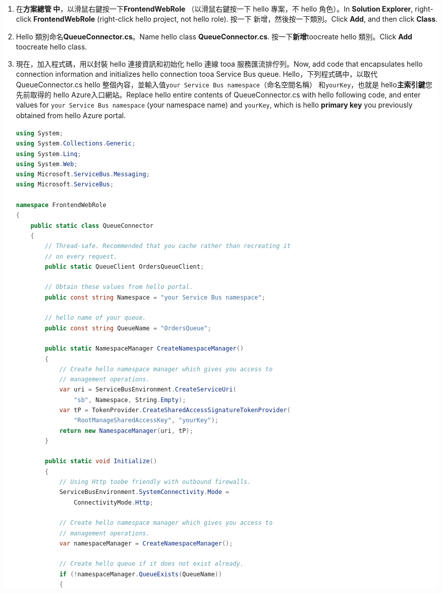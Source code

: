 1. <span data-ttu-id="17e6f-217">在**方案總管 中**，以滑鼠右鍵按一下**FrontendWebRole** （以滑鼠右鍵按一下 hello 專案，不 hello 角色）。</span><span class="sxs-lookup"><span data-stu-id="17e6f-217">In **Solution Explorer**, right-click **FrontendWebRole** (right-click hello project, not hello role).</span></span> <span data-ttu-id="17e6f-218">按一下 新增，然後按一下類別。</span><span class="sxs-lookup"><span data-stu-id="17e6f-218">Click **Add**, and then click **Class**.</span></span>
2. <span data-ttu-id="17e6f-219">Hello 類別命名**QueueConnector.cs**。</span><span class="sxs-lookup"><span data-stu-id="17e6f-219">Name hello class **QueueConnector.cs**.</span></span> <span data-ttu-id="17e6f-220">按一下**新增**toocreate hello 類別。</span><span class="sxs-lookup"><span data-stu-id="17e6f-220">Click **Add** toocreate hello class.</span></span>
3. <span data-ttu-id="17e6f-221">現在，加入程式碼，用以封裝 hello 連接資訊和初始化 hello 連線 tooa 服務匯流排佇列。</span><span class="sxs-lookup"><span data-stu-id="17e6f-221">Now, add code that encapsulates hello connection information and initializes hello connection tooa Service Bus queue.</span></span> <span data-ttu-id="17e6f-222">Hello，下列程式碼中，以取代 QueueConnector.cs hello 整個內容，並輸入值`your Service Bus namespace`（命名空間名稱） 和`yourKey`，也就是 hello**主索引鍵**您先前取得的 hello Azure入口網站。</span><span class="sxs-lookup"><span data-stu-id="17e6f-222">Replace hello entire contents of QueueConnector.cs with hello following code, and enter values for `your Service Bus namespace` (your namespace name) and `yourKey`, which is hello **primary key** you previously obtained from hello Azure portal.</span></span>
   
   ```csharp
   using System;
   using System.Collections.Generic;
   using System.Linq;
   using System.Web;
   using Microsoft.ServiceBus.Messaging;
   using Microsoft.ServiceBus;
   
   namespace FrontendWebRole
   {
       public static class QueueConnector
       {
           // Thread-safe. Recommended that you cache rather than recreating it
           // on every request.
           public static QueueClient OrdersQueueClient;
   
           // Obtain these values from hello portal.
           public const string Namespace = "your Service Bus namespace";
   
           // hello name of your queue.
           public const string QueueName = "OrdersQueue";
   
           public static NamespaceManager CreateNamespaceManager()
           {
               // Create hello namespace manager which gives you access to
               // management operations.
               var uri = ServiceBusEnvironment.CreateServiceUri(
                   "sb", Namespace, String.Empty);
               var tP = TokenProvider.CreateSharedAccessSignatureTokenProvider(
                   "RootManageSharedAccessKey", "yourKey");
               return new NamespaceManager(uri, tP);
           }
   
           public static void Initialize()
           {
               // Using Http toobe friendly with outbound firewalls.
               ServiceBusEnvironment.SystemConnectivity.Mode =
                   ConnectivityMode.Http;
   
               // Create hello namespace manager which gives you access to
               // management operations.
               var namespaceManager = CreateNamespaceManager();
   
               // Create hello queue if it does not exist already.
               if (!namespaceManager.QueueExists(QueueName))
               {
   ```